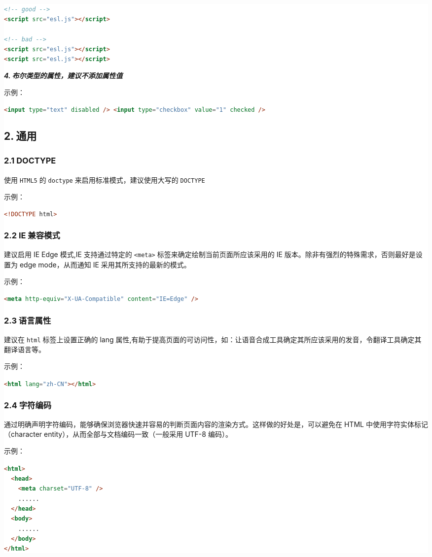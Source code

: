 ```html
<!-- good -->
<script src="esl.js"></script>

<!-- bad -->
<script src="esl.js"></script>
<script src="esl.js"></script>
```

**_4. 布尔类型的属性，建议不添加属性值_**

示例：

```html
<input type="text" disabled /> <input type="checkbox" value="1" checked />
```

## 2. 通用

### 2.1 DOCTYPE

使用 `HTML5` 的 `doctype` 来启用标准模式，建议使用大写的 `DOCTYPE`

示例：

```html
<!DOCTYPE html>
```

### 2.2 IE 兼容模式

建议启用 IE Edge 模式,IE 支持通过特定的 `<meta>` 标签来确定绘制当前页面所应该采用的 IE 版本。除非有强烈的特殊需求，否则最好是设置为 edge mode，从而通知 IE 采用其所支持的最新的模式。

示例：

```html
<meta http-equiv="X-UA-Compatible" content="IE=Edge" />
```

### 2.3 语言属性

建议在 `html` 标签上设置正确的 lang 属性,有助于提高页面的可访问性，如：让语音合成工具确定其所应该采用的发音，令翻译工具确定其翻译语言等。

示例：

```html
<html lang="zh-CN"></html>
```

### 2.4 字符编码

通过明确声明字符编码，能够确保浏览器快速并容易的判断页面内容的渲染方式。这样做的好处是，可以避免在 HTML 中使用字符实体标记（character entity），从而全部与文档编码一致（一般采用 UTF-8 编码）。

示例：

```html
<html>
  <head>
    <meta charset="UTF-8" />
    ......
  </head>
  <body>
    ......
  </body>
</html>
```
